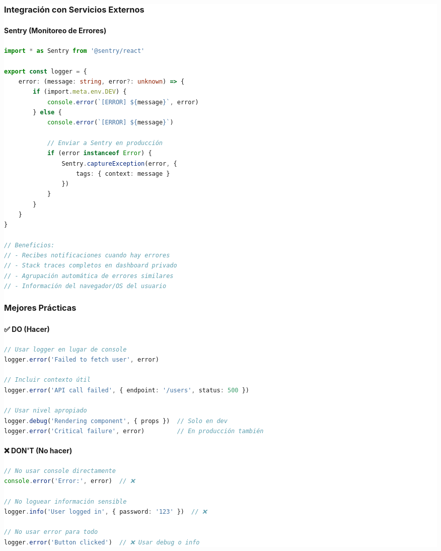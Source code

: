 ### Integración con Servicios Externos

#### Sentry (Monitoreo de Errores)
```typescript
import * as Sentry from '@sentry/react'

export const logger = {
    error: (message: string, error?: unknown) => {
        if (import.meta.env.DEV) {
            console.error(`[ERROR] ${message}`, error)
        } else {
            console.error(`[ERROR] ${message}`)

            // Enviar a Sentry en producción
            if (error instanceof Error) {
                Sentry.captureException(error, {
                    tags: { context: message }
                })
            }
        }
    }
}

// Beneficios:
// - Recibes notificaciones cuando hay errores
// - Stack traces completos en dashboard privado
// - Agrupación automática de errores similares
// - Información del navegador/OS del usuario
```

### Mejores Prácticas

#### ✅ DO (Hacer)
```typescript
// Usar logger en lugar de console
logger.error('Failed to fetch user', error)

// Incluir contexto útil
logger.error('API call failed', { endpoint: '/users', status: 500 })

// Usar nivel apropiado
logger.debug('Rendering component', { props })  // Solo en dev
logger.error('Critical failure', error)         // En producción también
```

#### ❌ DON'T (No hacer)
```typescript
// No usar console directamente
console.error('Error:', error)  // ❌

// No loguear información sensible
logger.info('User logged in', { password: '123' })  // ❌

// No usar error para todo
logger.error('Button clicked')  // ❌ Usar debug o info
```
